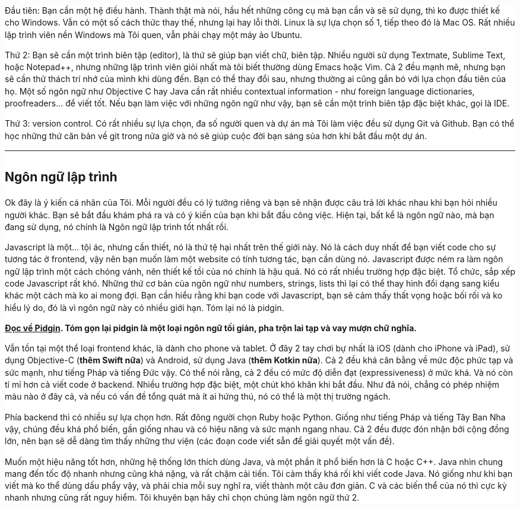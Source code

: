 Đầu tiên: Bạn cần một hệ điều hành. Thành thật mà nói, hầu hết những công cụ mà bạn cần và sẽ sử dụng, thì ko được thiết kế cho Windows. Vẫn có một số cách thức thay thế, nhưng lại hay lỗi thời. Linux là sự lựa chọn số 1, tiếp theo đó là Mac OS. Rất nhiều lập trình viên nền Windows mà Tôi quen, vẫn phải chạy một máy ảo Ubuntu.

Thứ 2: Bạn sẽ cần một trình biên tập (editor), là thứ sẽ giúp bạn viết chữ, biên tập. Nhiều người sử dụng Textmate, Sublime Text, hoặc Notepad++, nhưng những lập trình viên giỏi nhất mà tôi biết thường dùng Emacs hoặc Vim. Cả 2 đều mạnh mẽ, nhưng bạn sẽ cần thử thách trí nhớ của mình khi dùng đến. Bạn có thể thay đổi sau, nhưng thường ai cũng gắn bó với lựa chọn đầu tiên của họ. Một số ngôn ngữ như Objective C hay Java cần rất nhiều contextual information - như foreign language dictionaries, proofreaders... để viết tốt. Nếu bạn làm việc với những ngôn ngữ như vậy, bạn sẽ cần một trình biên tập đặc biệt khác, gọi là IDE.

Thứ 3: version control. Có rất nhiều sự lựa chọn, đa số người quen và dự án mà Tôi làm việc đều sử dụng Git và Github. Bạn có thể học những thứ căn bản về git trong nửa giờ và nó sẽ giúp cuộc đời bạn sáng sủa hơn khi bắt đầu một dự án.

---

## Ngôn ngữ lập trình

Ok đây là ý kiến cá nhân của Tôi. Mỗi người đều có lý tưởng riêng và bạn sẽ nhận được câu trả lời khác nhau khi bạn hỏi nhiều người khác. Bạn sẽ bắt đầu khám phá ra và có ý kiến của bạn khi bắt đầu công việc. Hiện tại, bất kể là ngôn ngữ nào, mà bạn đang sử dụng, nó chính là Ngôn ngữ lập trình tốt nhất rồi. 

Javascript là một... tội ác, nhưng cần thiết, nó là thứ tệ hại nhất trên thế giới này. Nó là cách duy nhất để bạn viết code cho sự tương tác ở frontend, vậy nên bạn muốn làm một website có tính tương tác, bạn cần dùng nó. Javascript được ném ra làm ngôn ngữ lập trình một cách chóng vánh, nên thiết kế tồi của nó chính là hậu quả. Nó có rất nhiều trường hợp đặc biệt. Tổ chức, sắp xếp code Javascript rất khó. Những thứ cơ bản của ngôn ngữ như numbers, strings, lists thì lại có thể thay hình đổi dạng sang kiểu khác một cách mà ko ai mong đợi. Bạn cần hiểu rằng khi bạn code với Javascript, bạn sẽ cảm thấy thất vọng hoặc bối rối và ko hiểu lý do, đó là vì ngôn ngữ này có nhiều giới hạn. Tóm lại nó là pidgin.

**[Đọc về Pidgin](https://vi.wikipedia.org/wiki/Pidgin_(ngôn_ngữ)). Tóm gọn lại pidgin là một loại ngôn ngữ tối giản, pha trộn lai tạp và vay mượn chữ nghĩa.**

Vẫn tồn tại một thể loại frontend khác, là dành cho phone và tablet. Ở đây 2 tay chơi bự nhất là iOS (dành cho iPhone và iPad), sử dụng Objective-C (**thêm Swift nữa**) và Android, sử dụng Java (**thêm Kotkin nữa**). Cả 2 đều khá cân bằng về mức độc phức tạp và sức mạnh, như tiếng Pháp và tiếng Đức vậy. Có thể nói rằng, cả 2 đều có mức độ diễn đạt (expressiveness) ở mức khá. Và nó còn tỉ mỉ hơn cả viết code ở backend. Nhiều trường hợp đặc biệt, một chút khó khăn khi bắt đầu. Như đã nói, chẳng có phép nhiệm màu nào ở đây cả, và nếu có vấn đề tổng quát mà ít ai hứng thú, nó có thể là một thị trường ngách.

Phía backend thì có nhiều sự lựa chọn hơn. Rất đông người chọn Ruby hoặc Python. Giống như tiếng Pháp và tiếng Tây Ban Nha vậy, chúng đều khá phổ biến, gần giống nhau và có hiệu năng và sức mạnh ngang nhau. Cả 2 đều được đón nhận bởi cộng đồng lớn, nên bạn sẽ dễ dàng tìm thấy những thư viện (các đoạn code viết sẵn để giải quyết một vấn đề).

Muốn một hiệu năng tốt hơn, những hệ thống lớn thích dùng Java, và một phần ít phổ biến hơn là C hoặc C++. Java nhìn chung mang đến tốc độ nhanh nhưng cũng khá nặng, và rất chậm cải tiến. Tôi cảm thấy khá rối khi viết code Java. Nó giống như khi bạn viết mà ko thể dùng dấu phẩy vậy, và phải chia mỗi suy nghĩ ra, viết thành một câu đơn giản. C và các biến thể của nó thì cực kỳ nhanh nhưng cũng rất nguy hiểm. Tôi khuyên bạn hãy chỉ chọn chúng làm ngôn ngữ thứ 2.
